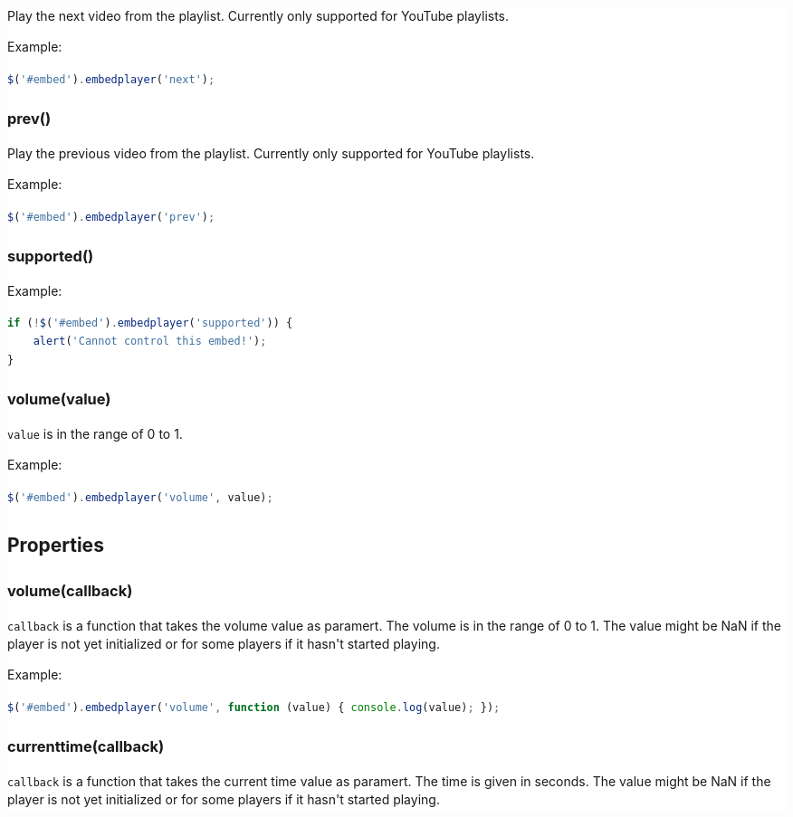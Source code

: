 Play the next video from the playlist. Currently only supported for YouTube playlists.

Example:

```javascript
$('#embed').embedplayer('next');
```

### prev()

Play the previous video from the playlist. Currently only supported for YouTube playlists.

Example:

```javascript
$('#embed').embedplayer('prev');
```

### supported()

Example:

```javascript
if (!$('#embed').embedplayer('supported')) {
	alert('Cannot control this embed!');
}
```

### volume(value)

`value` is in the range of 0 to 1.

Example:

```javascript
$('#embed').embedplayer('volume', value);
```

Properties
----------

### volume(callback)

`callback` is a function that takes the volume value as paramert. The volume
is in the range of 0 to 1. The value might be NaN if the player is not yet
initialized or for some players if it hasn't started playing.

Example:

```javascript
$('#embed').embedplayer('volume', function (value) { console.log(value); });
```

### currenttime(callback)

`callback` is a function that takes the current time value as paramert. The
time is given in seconds. The value might be NaN if the player is not yet
initialized or for some players if it hasn't started playing.
